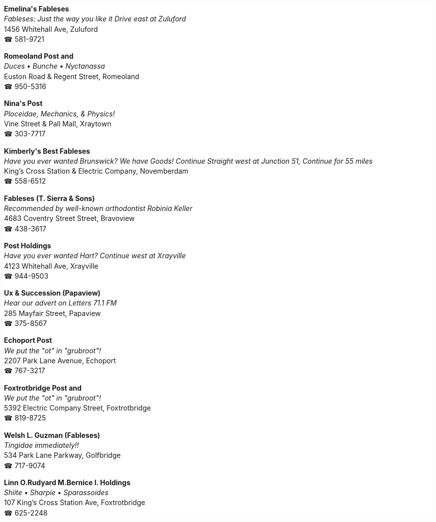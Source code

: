 **Emelina's Fableses**  
_Fableses: Just the way you like it 
Drive east at Zuluford_  
1456 Whitehall Ave, Zuluford  
☎ 581-9721

**Romeoland Post and**  
_Duces • Bunche • Nyctanassa_  
Euston Road & Regent Street, Romeoland  
☎ 950-5316

**Nina's Post**  
_Ploceidae, Mechanics, & Physics!_  
Vine Street & Pall Mall, Xraytown  
☎ 303-7717

**Kimberly's Best Fableses**  
_Have you ever wanted Brunswick? We have Goods! 
Continue Straight west at Junction 51, Continue for 55 miles_  
King’s Cross Station & Electric Company, Novemberdam  
☎ 558-6512

**Fableses (T. Sierra & Sons)**  
_Recommended by well-known orthodontist Robinia Keller_  
4683 Coventry Street Street, Bravoview  
☎ 438-3617

**Post Holdings**  
_Have you ever wanted Hart? 
Continue west at Xrayville_  
4123 Whitehall Ave, Xrayville  
☎ 944-9503

**Ux & Succession (Papaview)**  
_Hear our advert on Letters 71.1 FM_  
285 Mayfair Street, Papaview  
☎ 375-8567

**Echoport Post**  
_We put the "ot" in "grubroot"!_  
2207 Park Lane Avenue, Echoport  
☎ 767-3217

**Foxtrotbridge Post and**  
_We put the "ot" in "grubroot"!_  
5392 Electric Company Street, Foxtrotbridge  
☎ 819-8725

**Welsh L. Guzman (Fableses)**  
_Tingidae immediately!!_  
534 Park Lane Parkway, Golfbridge  
☎ 717-9074

**Linn O.Rudyard M.Bernice I. Holdings**  
_Shiite • Sharpie • Sparassoides_  
107 King’s Cross Station Ave, Foxtrotbridge  
☎ 625-2248
